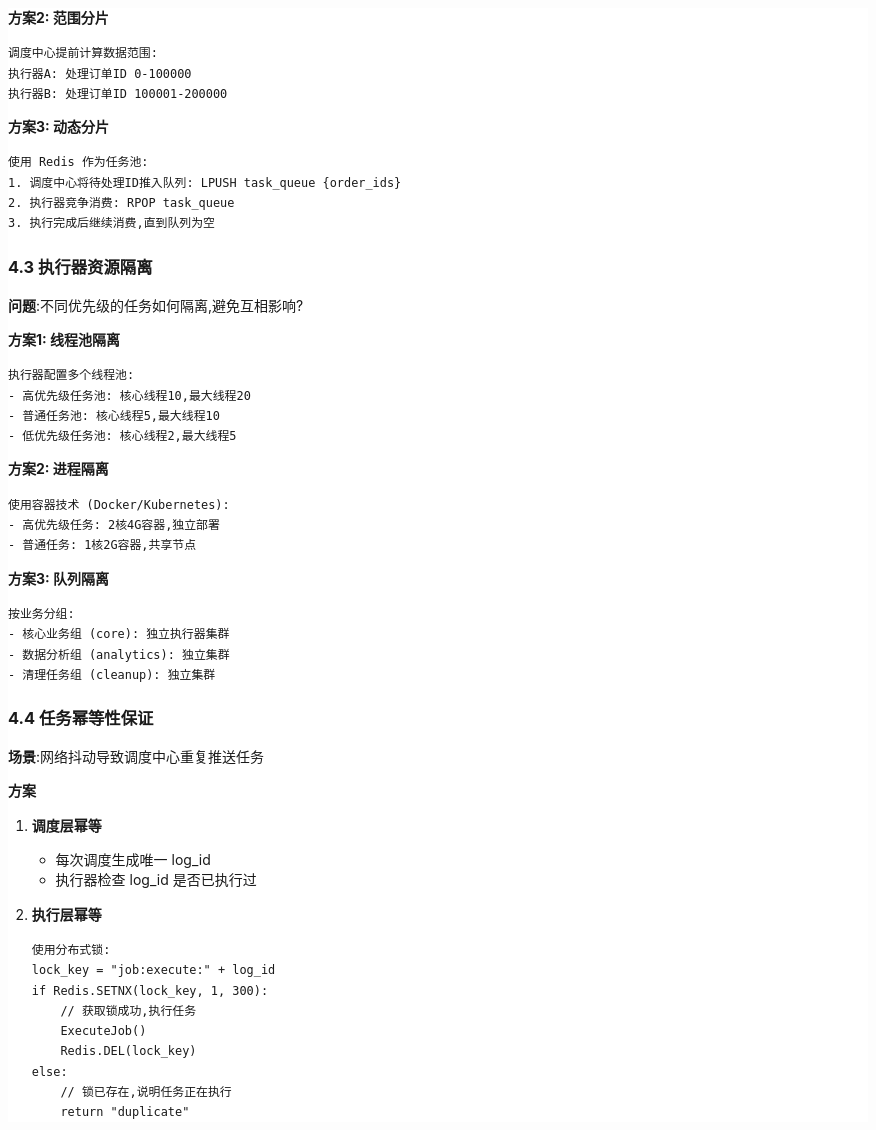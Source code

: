 **方案2: 范围分片**
```
调度中心提前计算数据范围:
执行器A: 处理订单ID 0-100000
执行器B: 处理订单ID 100001-200000
```

**方案3: 动态分片**
```
使用 Redis 作为任务池:
1. 调度中心将待处理ID推入队列: LPUSH task_queue {order_ids}
2. 执行器竞争消费: RPOP task_queue
3. 执行完成后继续消费,直到队列为空
```

### 4.3 执行器资源隔离

**问题**:不同优先级的任务如何隔离,避免互相影响?

**方案1: 线程池隔离**
```
执行器配置多个线程池:
- 高优先级任务池: 核心线程10,最大线程20
- 普通任务池: 核心线程5,最大线程10
- 低优先级任务池: 核心线程2,最大线程5
```

**方案2: 进程隔离**
```
使用容器技术 (Docker/Kubernetes):
- 高优先级任务: 2核4G容器,独立部署
- 普通任务: 1核2G容器,共享节点
```

**方案3: 队列隔离**
```
按业务分组:
- 核心业务组 (core): 独立执行器集群
- 数据分析组 (analytics): 独立集群
- 清理任务组 (cleanup): 独立集群
```

### 4.4 任务幂等性保证

**场景**:网络抖动导致调度中心重复推送任务

**方案**

1. **调度层幂等**
   - 每次调度生成唯一 log_id
   - 执行器检查 log_id 是否已执行过

2. **执行层幂等**
   ```
   使用分布式锁:
   lock_key = "job:execute:" + log_id
   if Redis.SETNX(lock_key, 1, 300):
       // 获取锁成功,执行任务
       ExecuteJob()
       Redis.DEL(lock_key)
   else:
       // 锁已存在,说明任务正在执行
       return "duplicate"
   ```

